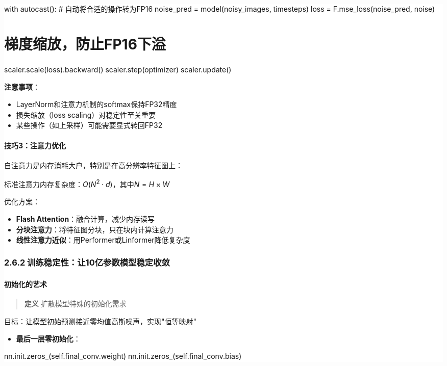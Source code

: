  with autocast(): # 自动将合适的操作转为FP16
 noise_pred = model(noisy_images, timesteps)
 loss = F.mse_loss(noise_pred, noise)

 # 梯度缩放，防止FP16下溢
 scaler.scale(loss).backward()
 scaler.step(optimizer)
 scaler.update()


 **注意事项**：



 - LayerNorm和注意力机制的softmax保持FP32精度
 - 损失缩放（loss scaling）对稳定性至关重要
 - 某些操作（如上采样）可能需要显式转回FP32




#### 技巧3：注意力优化


自注意力是内存消耗大户，特别是在高分辨率特征图上：




 标准注意力内存复杂度：$O(N^2 \cdot d)$，其中$N = H \times W$




优化方案：



 - **Flash Attention**：融合计算，减少内存读写
 - **分块注意力**：将特征图分块，只在块内计算注意力
 - **线性注意力近似**：用Performer或Linformer降低复杂度




### 2.6.2 训练稳定性：让10亿参数模型稳定收敛



#### 初始化的艺术



> **定义**
> 扩散模型特殊的初始化需求


目标：让模型初始预测接近零均值高斯噪声，实现"恒等映射"



 - **最后一层零初始化**：

nn.init.zeros_(self.final_conv.weight)
nn.init.zeros_(self.final_conv.bias)
